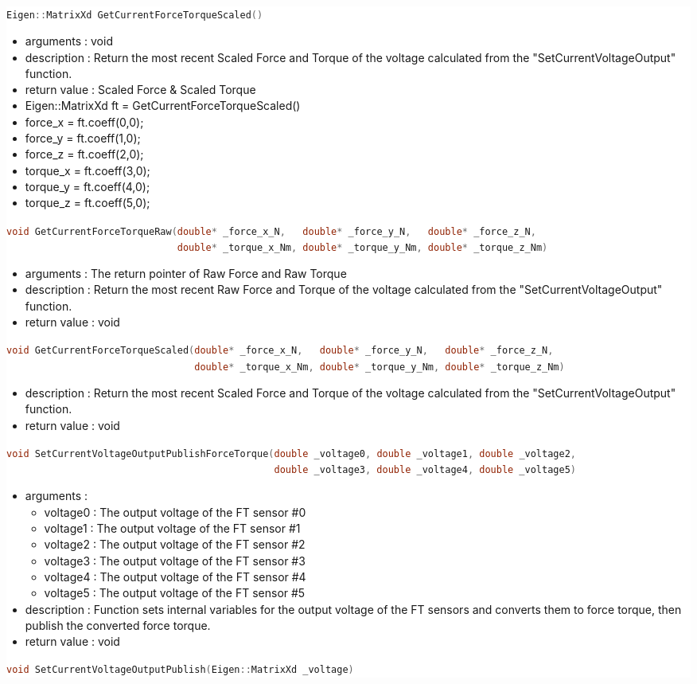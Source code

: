 ```cpp
Eigen::MatrixXd GetCurrentForceTorqueScaled()
```

  - arguments : void
  - description : Return the most recent Scaled Force and Torque of the voltage calculated from the "SetCurrentVoltageOutput" function.
  - return value : Scaled Force & Scaled Torque
  - Eigen::MatrixXd ft = GetCurrentForceTorqueScaled()
  - force_x = ft.coeff(0,0);
  - force_y = ft.coeff(1,0);
  - force_z = ft.coeff(2,0);
  - torque_x = ft.coeff(3,0);
  - torque_y = ft.coeff(4,0);
  - torque_z = ft.coeff(5,0);
 
```cpp
void GetCurrentForceTorqueRaw(double* _force_x_N,   double* _force_y_N,   double* _force_z_N,
                              double* _torque_x_Nm, double* _torque_y_Nm, double* _torque_z_Nm)
```

  - arguments : The return pointer of Raw Force and Raw Torque
  - description : Return the most recent Raw Force and Torque of the voltage calculated from the "SetCurrentVoltageOutput" function.
  - return value : void
 
```cpp
void GetCurrentForceTorqueScaled(double* _force_x_N,   double* _force_y_N,   double* _force_z_N,
                                 double* _torque_x_Nm, double* _torque_y_Nm, double* _torque_z_Nm)
```

  - description : Return the most recent Scaled Force and Torque of the voltage calculated from the "SetCurrentVoltageOutput" function.
  - return value : void
 
```cpp
void SetCurrentVoltageOutputPublishForceTorque(double _voltage0, double _voltage1, double _voltage2,
                                               double _voltage3, double _voltage4, double _voltage5)
```

  - arguments :
    - voltage0 : The output voltage of the FT sensor #0
    - voltage1 : The output voltage of the FT sensor #1
    - voltage2 : The output voltage of the FT sensor #2
    - voltage3 : The output voltage of the FT sensor #3
    - voltage4 : The output voltage of the FT sensor #4
    - voltage5 : The output voltage of the FT sensor #5
  - description : Function sets internal variables for the output voltage of the FT sensors and converts them to force torque, then publish the converted force torque.
  - return value : void
 
```cpp
void SetCurrentVoltageOutputPublish(Eigen::MatrixXd _voltage)
```

